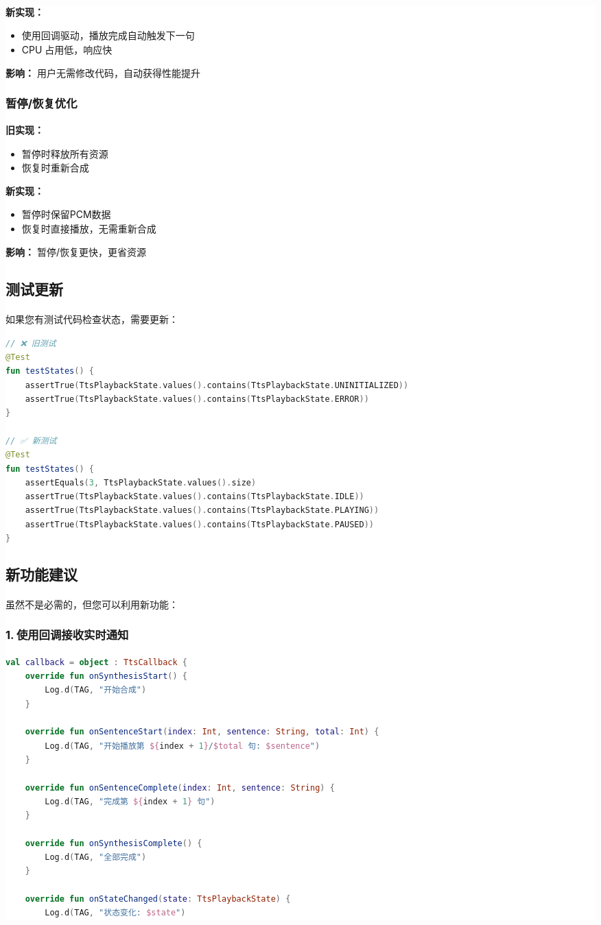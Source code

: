 **新实现：**
- 使用回调驱动，播放完成自动触发下一句
- CPU 占用低，响应快

**影响：** 用户无需修改代码，自动获得性能提升

### 暂停/恢复优化

**旧实现：**
- 暂停时释放所有资源
- 恢复时重新合成

**新实现：**
- 暂停时保留PCM数据
- 恢复时直接播放，无需重新合成

**影响：** 暂停/恢复更快，更省资源

## 测试更新

如果您有测试代码检查状态，需要更新：

```kotlin
// ❌ 旧测试
@Test
fun testStates() {
    assertTrue(TtsPlaybackState.values().contains(TtsPlaybackState.UNINITIALIZED))
    assertTrue(TtsPlaybackState.values().contains(TtsPlaybackState.ERROR))
}

// ✅ 新测试
@Test
fun testStates() {
    assertEquals(3, TtsPlaybackState.values().size)
    assertTrue(TtsPlaybackState.values().contains(TtsPlaybackState.IDLE))
    assertTrue(TtsPlaybackState.values().contains(TtsPlaybackState.PLAYING))
    assertTrue(TtsPlaybackState.values().contains(TtsPlaybackState.PAUSED))
}
```

## 新功能建议

虽然不是必需的，但您可以利用新功能：

### 1. 使用回调接收实时通知

```kotlin
val callback = object : TtsCallback {
    override fun onSynthesisStart() {
        Log.d(TAG, "开始合成")
    }
    
    override fun onSentenceStart(index: Int, sentence: String, total: Int) {
        Log.d(TAG, "开始播放第 ${index + 1}/$total 句: $sentence")
    }
    
    override fun onSentenceComplete(index: Int, sentence: String) {
        Log.d(TAG, "完成第 ${index + 1} 句")
    }
    
    override fun onSynthesisComplete() {
        Log.d(TAG, "全部完成")
    }
    
    override fun onStateChanged(state: TtsPlaybackState) {
        Log.d(TAG, "状态变化: $state")
```